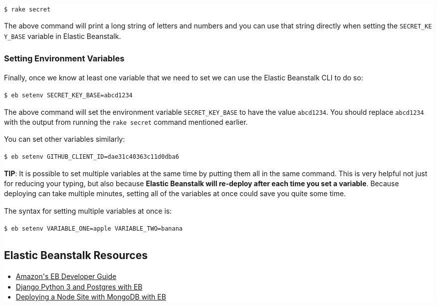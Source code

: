 ```bash
$ rake secret
```

The above command will print a long string of letters and numbers and you can use that string directly when setting the `SECRET_KEY_BASE` variable in Elastic Beanstalk.

### Setting Environment Variables

Finally, once we know at least one variable that we need to set we can use the Elastic Beanstalk CLI to do so:

```bash
$ eb setenv SECRET_KEY_BASE=abcd1234
```

The above command will set the environment variable `SECRET_KEY_BASE` to have the value `abcd1234`. You should replace `abcd1234` with the output from running the `rake secret` command mentioned earlier.

You can set other variables similarly:

```bash
$ eb setenv GITHUB_CLIENT_ID=dae31c40363c11d0dba6
```

**TIP**: It is possible to set multiple variables at the same time by putting them all in the same command. This is very helpful not just for reducing your typing, but also because **Elastic Beanstalk will re-deploy after each time you set a variable**. Because deploying can take multiple minutes, setting all of the variables at once could save you quite some time.

The syntax for setting multiple variables at once is:

```bash
$ eb setenv VARIABLE_ONE=apple VARIABLE_TWO=banana
```

## Elastic Beanstalk Resources

- [Amazon's EB Developer Guide](http://docs.aws.amazon.com/elasticbeanstalk/latest/dg/Welcome.html)
- [Django Python 3 and Postgres with EB](https://realpython.com/blog/python/deploying-a-django-app-and-postgresql-to-aws-elastic-beanstalk/)
- [Deploying a Node Site with MongoDB with EB](https://www.mongodb.com/blog/post/develop-and-deploy-a-nodejs-app-to-aws-elastic-beanstalk-and-mongodb-atlas)
